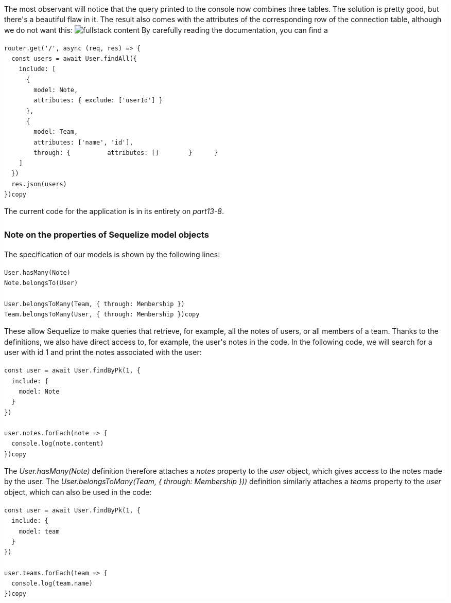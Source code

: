 The most observant will notice that the query printed to the console now combines three tables.
The solution is pretty good, but there's a beautiful flaw in it. The result also comes with the attributes of the corresponding row of the connection table, although we do not want this:
![fullstack content](../assets/bf1b4dfc83694a20.png)
By carefully reading the documentation, you can find a 
```
router.get('/', async (req, res) => {
  const users = await User.findAll({
    include: [
      {
        model: Note,
        attributes: { exclude: ['userId'] }
      },
      {
        model: Team,
        attributes: ['name', 'id'],
        through: {          attributes: []        }      }
    ]
  })
  res.json(users)
})copy
```

The current code for the application is in its entirety on _part13-8_.
### Note on the properties of Sequelize model objects
The specification of our models is shown by the following lines:
```
User.hasMany(Note)
Note.belongsTo(User)

User.belongsToMany(Team, { through: Membership })
Team.belongsToMany(User, { through: Membership })copy
```

These allow Sequelize to make queries that retrieve, for example, all the notes of users, or all members of a team.
Thanks to the definitions, we also have direct access to, for example, the user's notes in the code. In the following code, we will search for a user with id 1 and print the notes associated with the user:
```
const user = await User.findByPk(1, {
  include: {
    model: Note
  }
})

user.notes.forEach(note => {
  console.log(note.content)
})copy
```

The _User.hasMany(Note)_ definition therefore attaches a _notes_ property to the _user_ object, which gives access to the notes made by the user. The _User.belongsToMany(Team, { through: Membership }))_ definition similarly attaches a _teams_ property to the _user_ object, which can also be used in the code:
```
const user = await User.findByPk(1, {
  include: {
    model: team
  }
})

user.teams.forEach(team => {
  console.log(team.name)
})copy
```